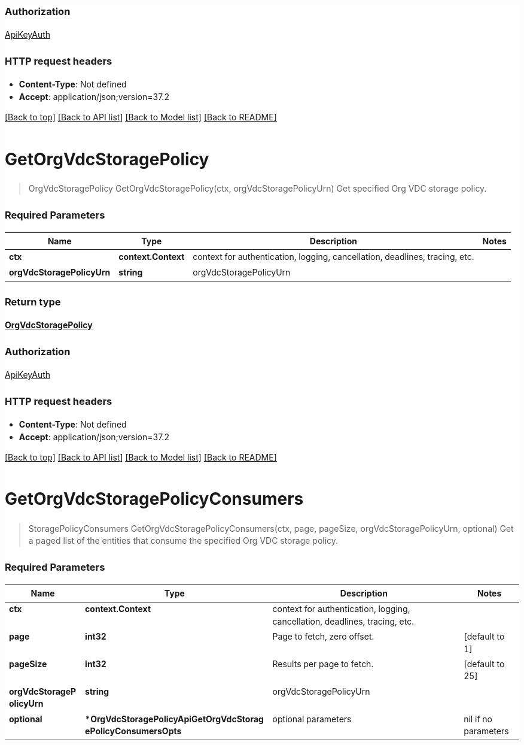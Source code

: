 ### Authorization

[ApiKeyAuth](../README.md#ApiKeyAuth)

### HTTP request headers

 - **Content-Type**: Not defined
 - **Accept**: application/json;version=37.2

[[Back to top]](#) [[Back to API list]](../README.md#documentation-for-api-endpoints) [[Back to Model list]](../README.md#documentation-for-models) [[Back to README]](../README.md)

# **GetOrgVdcStoragePolicy**
> OrgVdcStoragePolicy GetOrgVdcStoragePolicy(ctx, orgVdcStoragePolicyUrn)
Get specified Org VDC storage policy.

### Required Parameters

Name | Type | Description  | Notes
------------- | ------------- | ------------- | -------------
 **ctx** | **context.Context** | context for authentication, logging, cancellation, deadlines, tracing, etc.
  **orgVdcStoragePolicyUrn** | **string**| orgVdcStoragePolicyUrn | 

### Return type

[**OrgVdcStoragePolicy**](OrgVdcStoragePolicy.md)

### Authorization

[ApiKeyAuth](../README.md#ApiKeyAuth)

### HTTP request headers

 - **Content-Type**: Not defined
 - **Accept**: application/json;version=37.2

[[Back to top]](#) [[Back to API list]](../README.md#documentation-for-api-endpoints) [[Back to Model list]](../README.md#documentation-for-models) [[Back to README]](../README.md)

# **GetOrgVdcStoragePolicyConsumers**
> StoragePolicyConsumers GetOrgVdcStoragePolicyConsumers(ctx, page, pageSize, orgVdcStoragePolicyUrn, optional)
Get a paged list of the entities that consume the specified Org VDC storage policy.

### Required Parameters

Name | Type | Description  | Notes
------------- | ------------- | ------------- | -------------
 **ctx** | **context.Context** | context for authentication, logging, cancellation, deadlines, tracing, etc.
  **page** | **int32**| Page to fetch, zero offset. | [default to 1]
  **pageSize** | **int32**| Results per page to fetch. | [default to 25]
  **orgVdcStoragePolicyUrn** | **string**| orgVdcStoragePolicyUrn | 
 **optional** | ***OrgVdcStoragePolicyApiGetOrgVdcStoragePolicyConsumersOpts** | optional parameters | nil if no parameters
